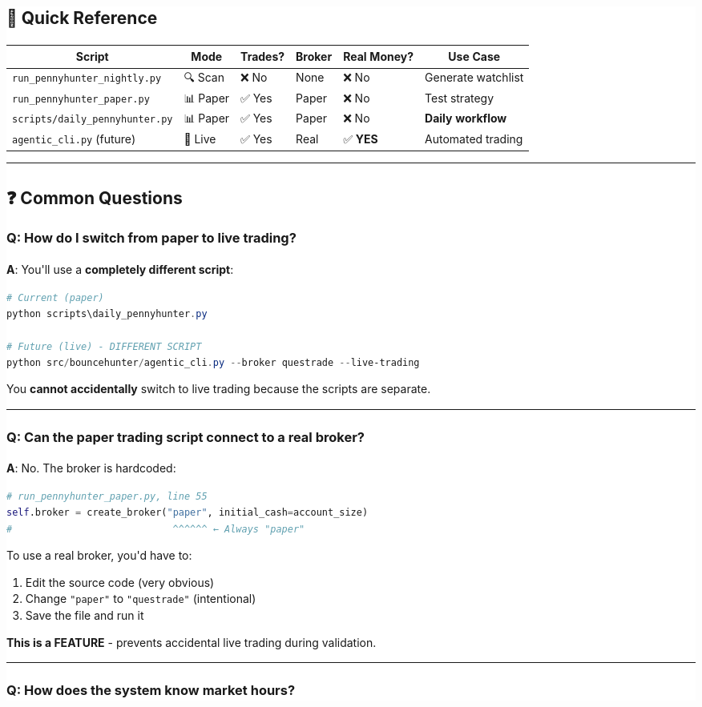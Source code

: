 
## 🎯 Quick Reference

| Script | Mode | Trades? | Broker | Real Money? | Use Case |
|--------|------|---------|--------|-------------|----------|
| `run_pennyhunter_nightly.py` | 🔍 Scan | ❌ No | None | ❌ No | Generate watchlist |
| `run_pennyhunter_paper.py` | 📊 Paper | ✅ Yes | Paper | ❌ No | Test strategy |
| `scripts/daily_pennyhunter.py` | 📊 Paper | ✅ Yes | Paper | ❌ No | **Daily workflow** |
| `agentic_cli.py` (future) | 🚀 Live | ✅ Yes | Real | ✅ **YES** | Automated trading |

---

## ❓ Common Questions

### Q: How do I switch from paper to live trading?

**A**: You'll use a **completely different script**:

```powershell
# Current (paper)
python scripts\daily_pennyhunter.py

# Future (live) - DIFFERENT SCRIPT
python src/bouncehunter/agentic_cli.py --broker questrade --live-trading
```

You **cannot accidentally** switch to live trading because the scripts are separate.

---

### Q: Can the paper trading script connect to a real broker?

**A**: No. The broker is hardcoded:

```python
# run_pennyhunter_paper.py, line 55
self.broker = create_broker("paper", initial_cash=account_size)
#                            ^^^^^^ ← Always "paper"
```

To use a real broker, you'd have to:
1. Edit the source code (very obvious)
2. Change `"paper"` to `"questrade"` (intentional)
3. Save the file and run it

**This is a FEATURE** - prevents accidental live trading during validation.

---

### Q: How does the system know market hours?

